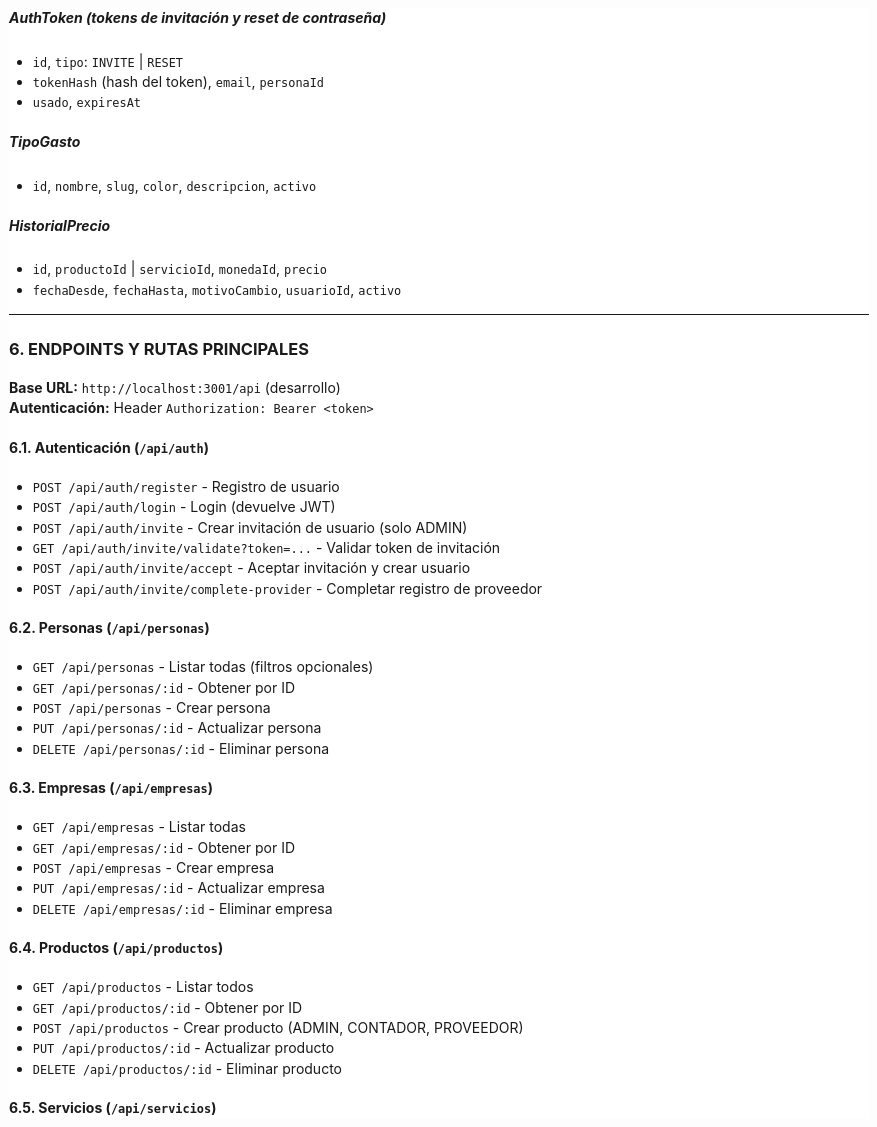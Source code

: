 ##### **AuthToken** (tokens de invitación y reset de contraseña)
- `id`, `tipo`: `INVITE` | `RESET`
- `tokenHash` (hash del token), `email`, `personaId`
- `usado`, `expiresAt`

##### **TipoGasto**
- `id`, `nombre`, `slug`, `color`, `descripcion`, `activo`

##### **HistorialPrecio**
- `id`, `productoId` | `servicioId`, `monedaId`, `precio`
- `fechaDesde`, `fechaHasta`, `motivoCambio`, `usuarioId`, `activo`

---

### 6. ENDPOINTS Y RUTAS PRINCIPALES

**Base URL:** `http://localhost:3001/api` (desarrollo)  
**Autenticación:** Header `Authorization: Bearer <token>`

#### **6.1. Autenticación** (`/api/auth`)

- `POST /api/auth/register` - Registro de usuario
- `POST /api/auth/login` - Login (devuelve JWT)
- `POST /api/auth/invite` - Crear invitación de usuario (solo ADMIN)
- `GET /api/auth/invite/validate?token=...` - Validar token de invitación
- `POST /api/auth/invite/accept` - Aceptar invitación y crear usuario
- `POST /api/auth/invite/complete-provider` - Completar registro de proveedor

#### **6.2. Personas** (`/api/personas`)

- `GET /api/personas` - Listar todas (filtros opcionales)
- `GET /api/personas/:id` - Obtener por ID
- `POST /api/personas` - Crear persona
- `PUT /api/personas/:id` - Actualizar persona
- `DELETE /api/personas/:id` - Eliminar persona

#### **6.3. Empresas** (`/api/empresas`)

- `GET /api/empresas` - Listar todas
- `GET /api/empresas/:id` - Obtener por ID
- `POST /api/empresas` - Crear empresa
- `PUT /api/empresas/:id` - Actualizar empresa
- `DELETE /api/empresas/:id` - Eliminar empresa

#### **6.4. Productos** (`/api/productos`)

- `GET /api/productos` - Listar todos
- `GET /api/productos/:id` - Obtener por ID
- `POST /api/productos` - Crear producto (ADMIN, CONTADOR, PROVEEDOR)
- `PUT /api/productos/:id` - Actualizar producto
- `DELETE /api/productos/:id` - Eliminar producto

#### **6.5. Servicios** (`/api/servicios`)
